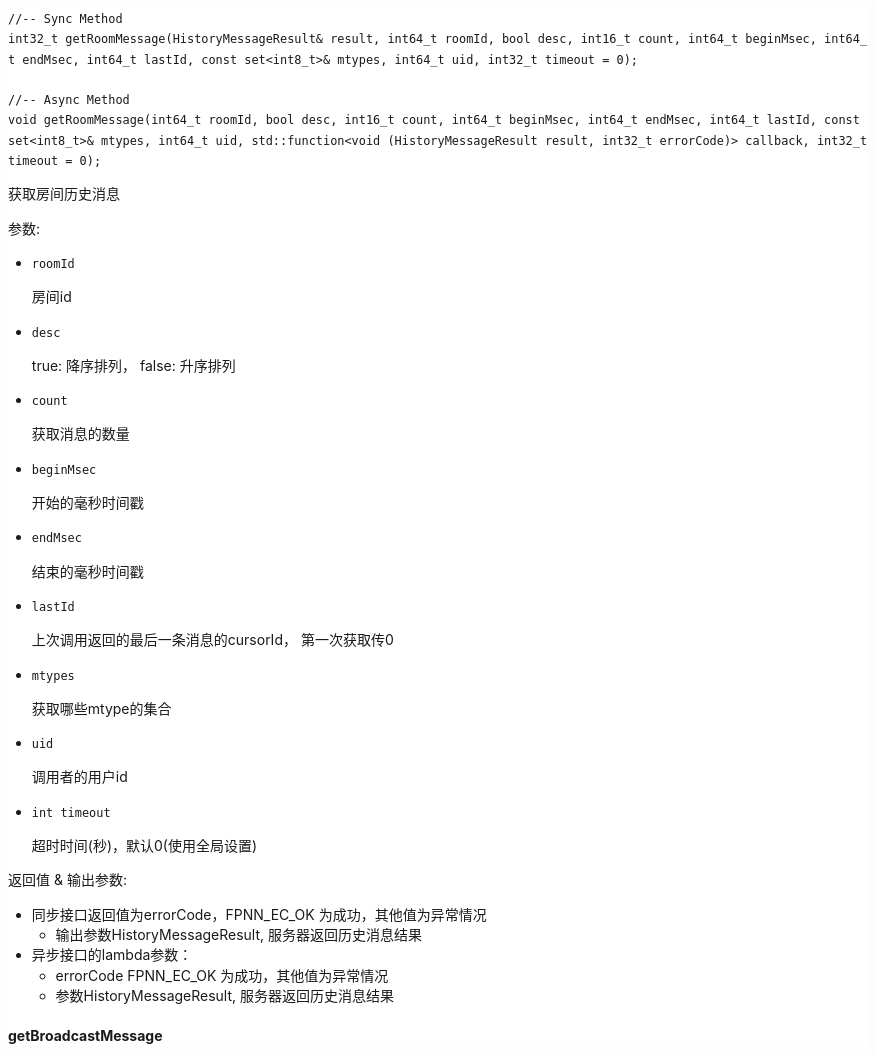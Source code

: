 	//-- Sync Method
	int32_t getRoomMessage(HistoryMessageResult& result, int64_t roomId, bool desc, int16_t count, int64_t beginMsec, int64_t endMsec, int64_t lastId, const set<int8_t>& mtypes, int64_t uid, int32_t timeout = 0);
	
	//-- Async Method
	void getRoomMessage(int64_t roomId, bool desc, int16_t count, int64_t beginMsec, int64_t endMsec, int64_t lastId, const set<int8_t>& mtypes, int64_t uid, std::function<void (HistoryMessageResult result, int32_t errorCode)> callback, int32_t timeout = 0);

获取房间历史消息

参数:

+ `roomId` 

  房间id

+ `desc` 

  true:  降序排列， false: 升序排列

+ `count` 

  获取消息的数量

+ `beginMsec` 

  开始的毫秒时间戳

+ `endMsec` 

  结束的毫秒时间戳

+ `lastId` 

  上次调用返回的最后一条消息的cursorId， 第一次获取传0

+ `mtypes` 

  获取哪些mtype的集合

+ `uid` 

  调用者的用户id

+ `int timeout`

  超时时间(秒)，默认0(使用全局设置)


返回值 & 输出参数:

+ 同步接口返回值为errorCode，FPNN_EC_OK 为成功，其他值为异常情况
  * 输出参数HistoryMessageResult,  服务器返回历史消息结果
+ 异步接口的lambda参数：
  * errorCode FPNN_EC_OK 为成功，其他值为异常情况
  * 参数HistoryMessageResult,  服务器返回历史消息结果



#### getBroadcastMessage
